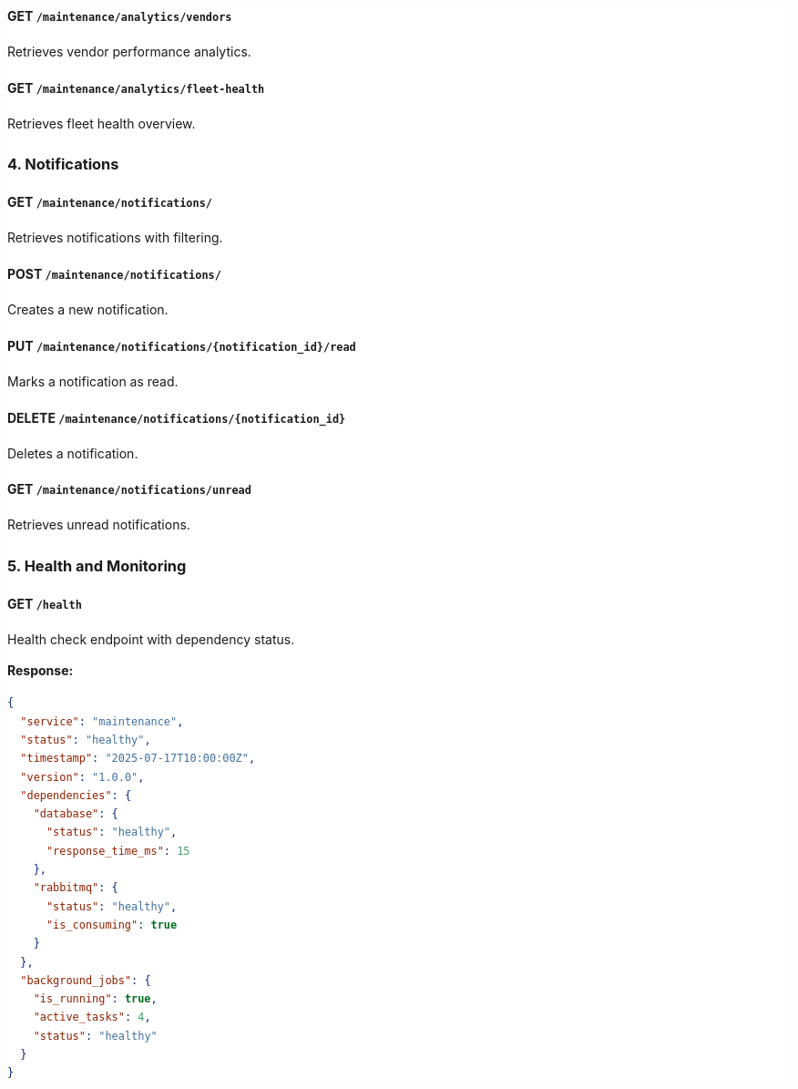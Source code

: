 #### **GET** `/maintenance/analytics/vendors`

Retrieves vendor performance analytics.

#### **GET** `/maintenance/analytics/fleet-health`

Retrieves fleet health overview.

### 4. Notifications

#### **GET** `/maintenance/notifications/`

Retrieves notifications with filtering.

#### **POST** `/maintenance/notifications/`

Creates a new notification.

#### **PUT** `/maintenance/notifications/{notification_id}/read`

Marks a notification as read.

#### **DELETE** `/maintenance/notifications/{notification_id}`

Deletes a notification.

#### **GET** `/maintenance/notifications/unread`

Retrieves unread notifications.

### 5. Health and Monitoring

#### **GET** `/health`

Health check endpoint with dependency status.

**Response:**

```json
{
  "service": "maintenance",
  "status": "healthy",
  "timestamp": "2025-07-17T10:00:00Z",
  "version": "1.0.0",
  "dependencies": {
    "database": {
      "status": "healthy",
      "response_time_ms": 15
    },
    "rabbitmq": {
      "status": "healthy",
      "is_consuming": true
    }
  },
  "background_jobs": {
    "is_running": true,
    "active_tasks": 4,
    "status": "healthy"
  }
}
```
